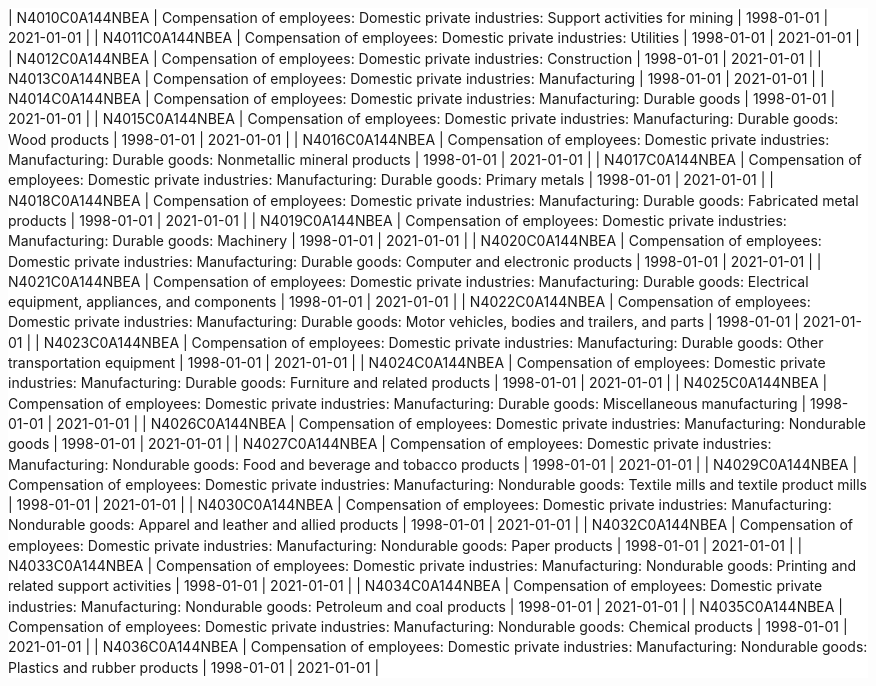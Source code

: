 | N4010C0A144NBEA | Compensation of employees: Domestic private industries: Support activities for mining                                                                                       | 1998-01-01          | 2021-01-01        |
| N4011C0A144NBEA | Compensation of employees: Domestic private industries: Utilities                                                                                                           | 1998-01-01          | 2021-01-01        |
| N4012C0A144NBEA | Compensation of employees: Domestic private industries: Construction                                                                                                        | 1998-01-01          | 2021-01-01        |
| N4013C0A144NBEA | Compensation of employees: Domestic private industries: Manufacturing                                                                                                       | 1998-01-01          | 2021-01-01        |
| N4014C0A144NBEA | Compensation of employees: Domestic private industries: Manufacturing: Durable goods                                                                                        | 1998-01-01          | 2021-01-01        |
| N4015C0A144NBEA | Compensation of employees: Domestic private industries: Manufacturing: Durable goods: Wood products                                                                         | 1998-01-01          | 2021-01-01        |
| N4016C0A144NBEA | Compensation of employees: Domestic private industries: Manufacturing: Durable goods: Nonmetallic mineral products                                                          | 1998-01-01          | 2021-01-01        |
| N4017C0A144NBEA | Compensation of employees: Domestic private industries: Manufacturing: Durable goods: Primary metals                                                                        | 1998-01-01          | 2021-01-01        |
| N4018C0A144NBEA | Compensation of employees: Domestic private industries: Manufacturing: Durable goods: Fabricated metal products                                                             | 1998-01-01          | 2021-01-01        |
| N4019C0A144NBEA | Compensation of employees: Domestic private industries: Manufacturing: Durable goods: Machinery                                                                             | 1998-01-01          | 2021-01-01        |
| N4020C0A144NBEA | Compensation of employees: Domestic private industries: Manufacturing: Durable goods: Computer and electronic products                                                      | 1998-01-01          | 2021-01-01        |
| N4021C0A144NBEA | Compensation of employees: Domestic private industries: Manufacturing: Durable goods: Electrical equipment, appliances, and components                                      | 1998-01-01          | 2021-01-01        |
| N4022C0A144NBEA | Compensation of employees: Domestic private industries: Manufacturing: Durable goods: Motor vehicles, bodies and trailers, and parts                                        | 1998-01-01          | 2021-01-01        |
| N4023C0A144NBEA | Compensation of employees: Domestic private industries: Manufacturing: Durable goods: Other transportation equipment                                                        | 1998-01-01          | 2021-01-01        |
| N4024C0A144NBEA | Compensation of employees: Domestic private industries: Manufacturing: Durable goods: Furniture and related products                                                        | 1998-01-01          | 2021-01-01        |
| N4025C0A144NBEA | Compensation of employees: Domestic private industries: Manufacturing: Durable goods: Miscellaneous manufacturing                                                           | 1998-01-01          | 2021-01-01        |
| N4026C0A144NBEA | Compensation of employees: Domestic private industries: Manufacturing: Nondurable goods                                                                                     | 1998-01-01          | 2021-01-01        |
| N4027C0A144NBEA | Compensation of employees: Domestic private industries: Manufacturing: Nondurable goods: Food and beverage and tobacco products                                             | 1998-01-01          | 2021-01-01        |
| N4029C0A144NBEA | Compensation of employees: Domestic private industries: Manufacturing: Nondurable goods: Textile mills and textile product mills                                            | 1998-01-01          | 2021-01-01        |
| N4030C0A144NBEA | Compensation of employees: Domestic private industries: Manufacturing: Nondurable goods: Apparel and leather and allied products                                            | 1998-01-01          | 2021-01-01        |
| N4032C0A144NBEA | Compensation of employees: Domestic private industries: Manufacturing: Nondurable goods: Paper products                                                                     | 1998-01-01          | 2021-01-01        |
| N4033C0A144NBEA | Compensation of employees: Domestic private industries: Manufacturing: Nondurable goods: Printing and related support activities                                            | 1998-01-01          | 2021-01-01        |
| N4034C0A144NBEA | Compensation of employees: Domestic private industries: Manufacturing: Nondurable goods: Petroleum and coal products                                                        | 1998-01-01          | 2021-01-01        |
| N4035C0A144NBEA | Compensation of employees: Domestic private industries: Manufacturing: Nondurable goods: Chemical products                                                                  | 1998-01-01          | 2021-01-01        |
| N4036C0A144NBEA | Compensation of employees: Domestic private industries: Manufacturing: Nondurable goods: Plastics and rubber products                                                       | 1998-01-01          | 2021-01-01        |